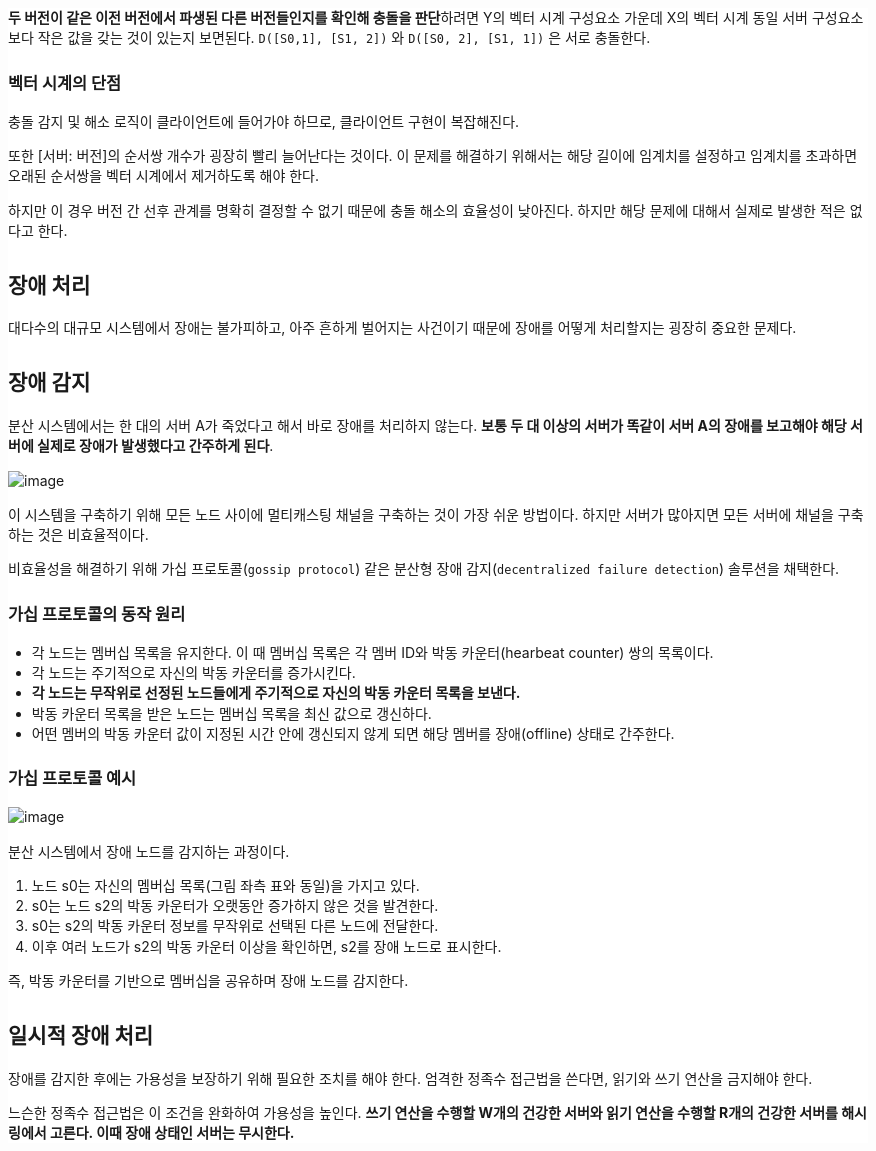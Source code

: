 **두 버전이 같은 이전 버전에서 파생된 다른 버전들인지를 확인해 충돌을 판단**하려면 Y의 벡터 시계 구성요소 가운데 X의 벡터 시계 동일 서버 구성요소보다 작은 값을 갖는 것이 있는지 보면된다. `D([S0,1], [S1, 2])` 와 `D([S0, 2], [S1, 1])` 은 서로 충돌한다.

### 벡터 시계의 단점

충돌 감지 및 해소 로직이 클라이언트에 들어가야 하므로, 클라이언트 구현이 복잡해진다. 

또한 [서버: 버전]의 순서쌍 개수가 굉장히 빨리 늘어난다는 것이다. 이 문제를 해결하기 위해서는 해당 길이에 임계치를 설정하고 임계치를 초과하면 오래된 순서쌍을 벡터 시계에서 제거하도록 해야 한다.

하지만 이 경우 버전 간 선후 관계를 명확히 결정할 수 없기 때문에 충돌 해소의 효율성이 낮아진다. 하지만 해당 문제에 대해서 실제로 발생한 적은 없다고 한다.

## 장애 처리

대다수의 대규모 시스템에서 장애는 불가피하고, 아주 흔하게 벌어지는 사건이기 때문에 장애를 어떻게 처리할지는 굉장히 중요한 문제다.

## 장애 감지

분산 시스템에서는 한 대의 서버 A가 죽었다고 해서 바로 장애를 처리하지 않는다. **보통 두 대 이상의 서버가 똑같이 서버 A의 장애를 보고해야 해당 서버에 실제로 장애가 발생했다고 간주하게 된다**.

<img width="270" height="265" alt="image" src="https://github.com/user-attachments/assets/e6cbb3aa-3eb0-479a-9bfd-45c4bf898939" />


이 시스템을 구축하기 위해 모든 노드 사이에 멀티캐스팅 채널을 구축하는 것이 가장 쉬운 방법이다. 하지만 서버가 많아지면 모든 서버에 채널을 구축하는 것은 비효율적이다.

비효율성을 해결하기 위해 가십 프로토콜(`gossip protocol`) 같은 분산형 장애 감지(`decentralized failure detection`) 솔루션을 채택한다.

### 가십 프로토콜의 동작 원리

- 각 노드는 멤버십 목록을 유지한다. 이 때 멤버십 목록은 각 멤버 ID와 박동 카운터(hearbeat counter) 쌍의 목록이다.
- 각 노드는 주기적으로 자신의 박동 카운터를 증가시킨다.
- **각 노드는 무작위로 선정된 노드들에게 주기적으로 자신의 박동 카운터 목록을 보낸다.**
- 박동 카운터 목록을 받은 노드는 멤버십 목록을 최신 값으로 갱신하다.
- 어떤 멤버의 박동 카운터 값이 지정된 시간 안에 갱신되지 않게 되면 해당 멤버를 장애(offline) 상태로 간주한다.

### 가십 프로토콜 예시

<img width="495" height="234" alt="image" src="https://github.com/user-attachments/assets/817c27ce-a23c-4edb-8acc-c7f30d34e7b0" />


분산 시스템에서 장애 노드를 감지하는 과정이다.

1. 노드 s0는 자신의 멤버십 목록(그림 좌측 표와 동일)을 가지고 있다.
2. s0는 노드 s2의 박동 카운터가 오랫동안 증가하지 않은 것을 발견한다.
3. s0는 s2의 박동 카운터 정보를 무작위로 선택된 다른 노드에 전달한다.
4. 이후 여러 노드가 s2의 박동 카운터 이상을 확인하면, s2를 장애 노드로 표시한다.

즉, 박동 카운터를 기반으로 멤버십을 공유하며 장애 노드를 감지한다.

## 일시적 장애 처리

장애를 감지한 후에는 가용성을 보장하기 위해 필요한 조치를 해야 한다. 엄격한 정족수 접근법을 쓴다면, 읽기와 쓰기 연산을 금지해야 한다.

느슨한 정족수 접근법은 이 조건을 완화하여 가용성을 높인다. **쓰기 연산을 수행할 W개의 건강한 서버와 읽기 연산을 수행할 R개의 건강한 서버를 해시 링에서 고른다. 이때 장애 상태인 서버는 무시한다.**
